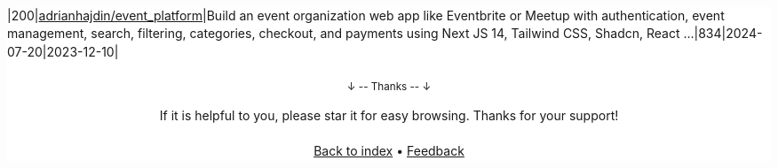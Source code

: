 |200|[adrianhajdin/event_platform](https://github.com/adrianhajdin/event_platform)|Build an event organization web app like Eventbrite or Meetup with authentication, event management, search, filtering, categories, checkout, and payments using Next JS 14, Tailwind CSS, Shadcn, React ...|834|2024-07-20|2023-12-10|

<div align="center">
    <p><sub>↓ -- Thanks -- ↓</sub></p>
    If it is helpful to you, please star it for easy browsing. Thanks for your support!
</div>

<br/>

<div align="center"><a href="https://github.com/GrowingGit/GitHub-English-Top-Charts#github-english-top-charts">Back to index</a> • <a href="/content/docs/feedback.md">Feedback</a></div>
